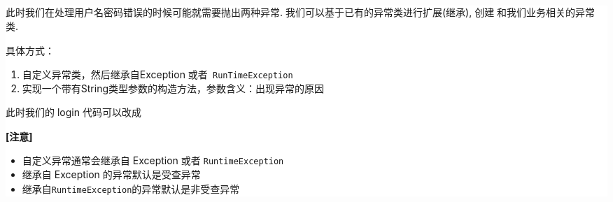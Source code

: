 此时我们在处理用户名密码错误的时候可能就需要抛出两种异常. 我们可以基于已有的异常类进行扩展(继承), 创建 和我们业务相关的异常类.

具体方式：

1. 自定义异常类，然后继承自Exception 或者` RunTimeException`
2. 实现一个带有String类型参数的构造方法，参数含义：出现异常的原因

```java
```

此时我们的 login 代码可以改成

```java
```

**[注意]**

* 自定义异常通常会继承自 Exception 或者 `RuntimeException`
* 继承自 Exception 的异常默认是受查异常
* 继承自` RuntimeException `的异常默认是非受查异常

 
